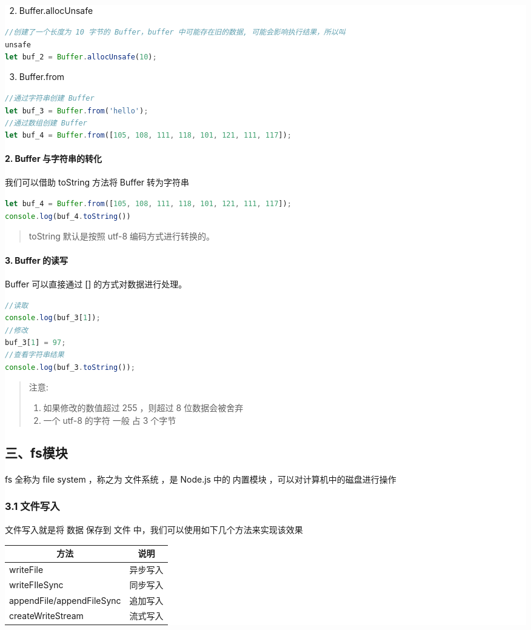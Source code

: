 2. Buffer.allocUnsafe

```javascript
//创建了一个长度为 10 字节的 Buffer，buffer 中可能存在旧的数据, 可能会影响执行结果，所以叫
unsafe
let buf_2 = Buffer.allocUnsafe(10);
```

3. Buffer.from

```javascript
//通过字符串创建 Buffer
let buf_3 = Buffer.from('hello');
//通过数组创建 Buffer
let buf_4 = Buffer.from([105, 108, 111, 118, 101, 121, 111, 117]);
```

#### 2. Buffer 与字符串的转化

我们可以借助 toString 方法将 Buffer 转为字符串

```javascript
let buf_4 = Buffer.from([105, 108, 111, 118, 101, 121, 111, 117]);
console.log(buf_4.toString())
```

> toString 默认是按照 utf-8 编码方式进行转换的。

#### 3. Buffer 的读写

Buffer 可以直接通过 [] 的方式对数据进行处理。

```javascript
//读取
console.log(buf_3[1]);
//修改
buf_3[1] = 97;
//查看字符串结果
console.log(buf_3.toString());
```

> 注意:
> 1. 如果修改的数值超过 255 ，则超过 8 位数据会被舍弃
> 2. 一个 utf-8 的字符 一般 占 3 个字节

## 三、fs模块

fs 全称为 file system ，称之为 文件系统 ，是 Node.js 中的 内置模块 ，可以对计算机中的磁盘进行操作

### 3.1 文件写入

文件写入就是将 数据 保存到 文件 中，我们可以使用如下几个方法来实现该效果

| 方法                      | 说明     |
| ------------------------- | -------- |
| writeFile                 | 异步写入 |
| writeFIleSync             | 同步写入 |
| appendFile/appendFileSync | 追加写入 |
| createWriteStream         | 流式写入 |
